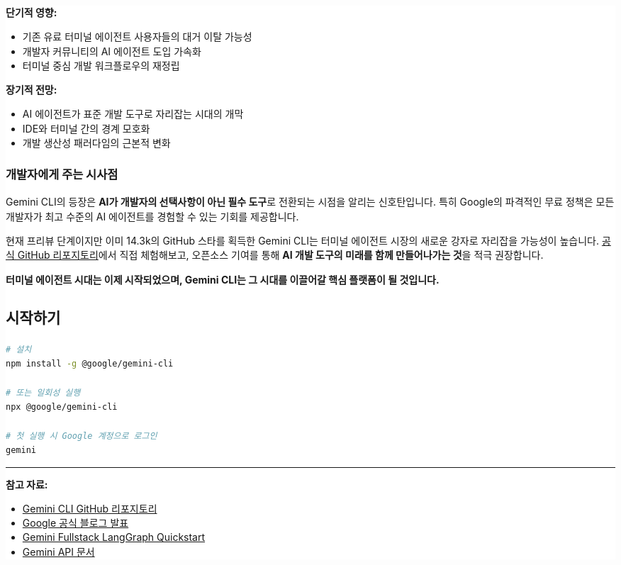 **단기적 영향:**
- 기존 유료 터미널 에이전트 사용자들의 대거 이탈 가능성
- 개발자 커뮤니티의 AI 에이전트 도입 가속화
- 터미널 중심 개발 워크플로우의 재정립

**장기적 전망:**
- AI 에이전트가 표준 개발 도구로 자리잡는 시대의 개막
- IDE와 터미널 간의 경계 모호화
- 개발 생산성 패러다임의 근본적 변화

### 개발자에게 주는 시사점

Gemini CLI의 등장은 **AI가 개발자의 선택사항이 아닌 필수 도구**로 전환되는 시점을 알리는 신호탄입니다. 특히 Google의 파격적인 무료 정책은 모든 개발자가 최고 수준의 AI 에이전트를 경험할 수 있는 기회를 제공합니다.

현재 프리뷰 단계이지만 이미 14.3k의 GitHub 스타를 획득한 Gemini CLI는 터미널 에이전트 시장의 새로운 강자로 자리잡을 가능성이 높습니다. [공식 GitHub 리포지토리](https://github.com/google-gemini/gemini-cli)에서 직접 체험해보고, 오픈소스 기여를 통해 **AI 개발 도구의 미래를 함께 만들어나가는 것**을 적극 권장합니다.

**터미널 에이전트 시대는 이제 시작되었으며, Gemini CLI는 그 시대를 이끌어갈 핵심 플랫폼이 될 것입니다.**

## 시작하기

```bash
# 설치
npm install -g @google/gemini-cli

# 또는 일회성 실행
npx @google/gemini-cli

# 첫 실행 시 Google 계정으로 로그인
gemini
```

---

**참고 자료:**
- [Gemini CLI GitHub 리포지토리](https://github.com/google-gemini/gemini-cli)
- [Google 공식 블로그 발표](https://blog.google/technology/developers/introducing-gemini-cli-open-source-ai-agent/)
- [Gemini Fullstack LangGraph Quickstart](https://github.com/google-gemini/gemini-fullstack-langgraph-quickstart)
- [Gemini API 문서](https://ai.google.dev/gemini-api/docs/google-search) 